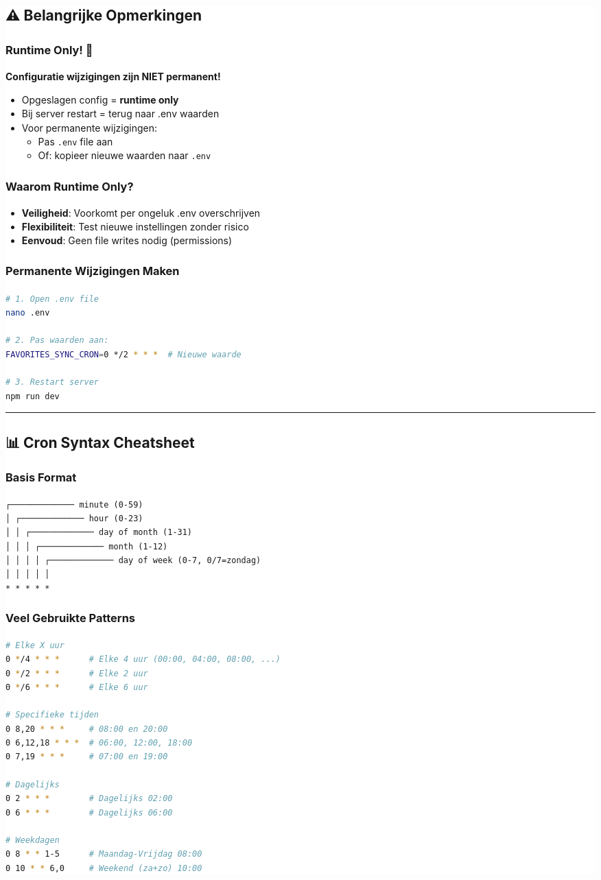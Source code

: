 
## ⚠️ Belangrijke Opmerkingen

### Runtime Only! 🔴
**Configuratie wijzigingen zijn NIET permanent!**

- Opgeslagen config = **runtime only**
- Bij server restart = terug naar .env waarden
- Voor permanente wijzigingen:
  - Pas `.env` file aan
  - Of: kopieer nieuwe waarden naar `.env`

### Waarom Runtime Only?
- **Veiligheid**: Voorkomt per ongeluk .env overschrijven
- **Flexibiliteit**: Test nieuwe instellingen zonder risico
- **Eenvoud**: Geen file writes nodig (permissions)

### Permanente Wijzigingen Maken
```bash
# 1. Open .env file
nano .env

# 2. Pas waarden aan:
FAVORITES_SYNC_CRON=0 */2 * * *  # Nieuwe waarde

# 3. Restart server
npm run dev
```

---

## 📊 Cron Syntax Cheatsheet

### Basis Format
```
┌───────────── minute (0-59)
│ ┌───────────── hour (0-23)
│ │ ┌───────────── day of month (1-31)
│ │ │ ┌───────────── month (1-12)
│ │ │ │ ┌───────────── day of week (0-7, 0/7=zondag)
│ │ │ │ │
* * * * *
```

### Veel Gebruikte Patterns
```bash
# Elke X uur
0 */4 * * *      # Elke 4 uur (00:00, 04:00, 08:00, ...)
0 */2 * * *      # Elke 2 uur
0 */6 * * *      # Elke 6 uur

# Specifieke tijden
0 8,20 * * *     # 08:00 en 20:00
0 6,12,18 * * *  # 06:00, 12:00, 18:00
0 7,19 * * *     # 07:00 en 19:00

# Dagelijks
0 2 * * *        # Dagelijks 02:00
0 6 * * *        # Dagelijks 06:00

# Weekdagen
0 8 * * 1-5      # Maandag-Vrijdag 08:00
0 10 * * 6,0     # Weekend (za+zo) 10:00
```